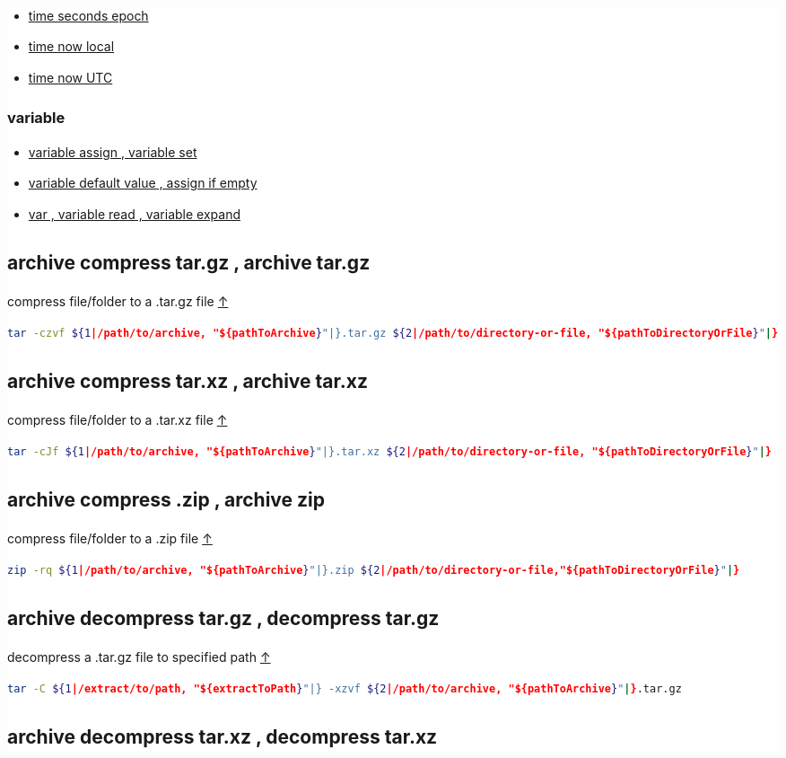   - [time seconds epoch](#time-seconds-epoch)

  - [time now local](#time-now-local)

  - [time now UTC](#time-now-UTC)

### variable

  - [variable assign , variable set](#variable-assign-,-variable-set)

  - [variable default value , assign if empty](#variable-default-value-,-assign-if-empty)

  - [var , variable read , variable expand](#var-,-variable-read-,-variable-expand)

## archive compress tar.gz , archive tar.gz

compress file/folder to a .tar.gz file [&uarr;](#Commands)

```bash
tar -czvf ${1|/path/to/archive, "${pathToArchive}"|}.tar.gz ${2|/path/to/directory-or-file, "${pathToDirectoryOrFile}"|}
```



## archive compress tar.xz , archive tar.xz

compress file/folder to a .tar.xz file [&uarr;](#Commands)

```bash
tar -cJf ${1|/path/to/archive, "${pathToArchive}"|}.tar.xz ${2|/path/to/directory-or-file, "${pathToDirectoryOrFile}"|}
```



## archive compress .zip , archive zip

compress file/folder to a .zip file [&uarr;](#Commands)

```bash
zip -rq ${1|/path/to/archive, "${pathToArchive}"|}.zip ${2|/path/to/directory-or-file,"${pathToDirectoryOrFile}"|}
```



## archive decompress tar.gz , decompress tar.gz

decompress a .tar.gz file to specified path [&uarr;](#Commands)

```bash
tar -C ${1|/extract/to/path, "${extractToPath}"|} -xzvf ${2|/path/to/archive, "${pathToArchive}"|}.tar.gz
```



## archive decompress tar.xz , decompress tar.xz
